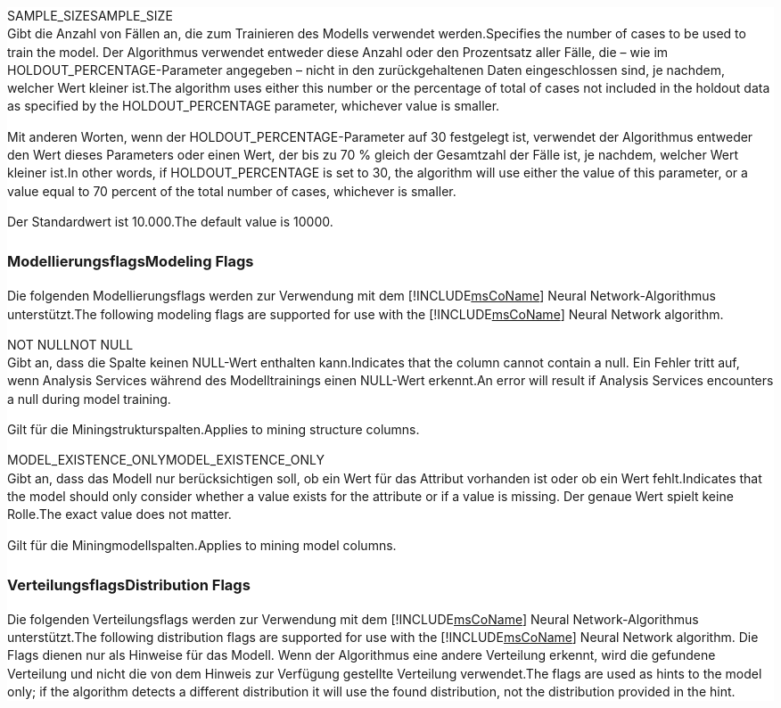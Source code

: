  <span data-ttu-id="66af5-240">SAMPLE_SIZE</span><span class="sxs-lookup"><span data-stu-id="66af5-240">SAMPLE_SIZE</span></span>  
 <span data-ttu-id="66af5-241">Gibt die Anzahl von Fällen an, die zum Trainieren des Modells verwendet werden.</span><span class="sxs-lookup"><span data-stu-id="66af5-241">Specifies the number of cases to be used to train the model.</span></span> <span data-ttu-id="66af5-242">Der Algorithmus verwendet entweder diese Anzahl oder den Prozentsatz aller Fälle, die – wie im HOLDOUT_PERCENTAGE-Parameter angegeben – nicht in den zurückgehaltenen Daten eingeschlossen sind, je nachdem, welcher Wert kleiner ist.</span><span class="sxs-lookup"><span data-stu-id="66af5-242">The algorithm uses either this number or the percentage of total of cases not included in the holdout data as specified by the HOLDOUT_PERCENTAGE parameter, whichever value is smaller.</span></span>  
  
 <span data-ttu-id="66af5-243">Mit anderen Worten, wenn der HOLDOUT_PERCENTAGE-Parameter auf 30 festgelegt ist, verwendet der Algorithmus entweder den Wert dieses Parameters oder einen Wert, der bis zu 70 % gleich der Gesamtzahl der Fälle ist, je nachdem, welcher Wert kleiner ist.</span><span class="sxs-lookup"><span data-stu-id="66af5-243">In other words, if HOLDOUT_PERCENTAGE is set to 30, the algorithm will use either the value of this parameter, or a value equal to 70 percent of the total number of cases, whichever is smaller.</span></span>  
  
 <span data-ttu-id="66af5-244">Der Standardwert ist 10.000.</span><span class="sxs-lookup"><span data-stu-id="66af5-244">The default value is 10000.</span></span>  
  
### <a name="modeling-flags"></a><span data-ttu-id="66af5-245">Modellierungsflags</span><span class="sxs-lookup"><span data-stu-id="66af5-245">Modeling Flags</span></span>  
 <span data-ttu-id="66af5-246">Die folgenden Modellierungsflags werden zur Verwendung mit dem [!INCLUDE[msCoName](../../includes/msconame-md.md)] Neural Network-Algorithmus unterstützt.</span><span class="sxs-lookup"><span data-stu-id="66af5-246">The following modeling flags are supported for use with the [!INCLUDE[msCoName](../../includes/msconame-md.md)] Neural Network algorithm.</span></span>  
  
 <span data-ttu-id="66af5-247">NOT NULL</span><span class="sxs-lookup"><span data-stu-id="66af5-247">NOT NULL</span></span>  
 <span data-ttu-id="66af5-248">Gibt an, dass die Spalte keinen NULL-Wert enthalten kann.</span><span class="sxs-lookup"><span data-stu-id="66af5-248">Indicates that the column cannot contain a null.</span></span> <span data-ttu-id="66af5-249">Ein Fehler tritt auf, wenn Analysis Services während des Modelltrainings einen NULL-Wert erkennt.</span><span class="sxs-lookup"><span data-stu-id="66af5-249">An error will result if Analysis Services encounters a null during model training.</span></span>  
  
 <span data-ttu-id="66af5-250">Gilt für die Miningstrukturspalten.</span><span class="sxs-lookup"><span data-stu-id="66af5-250">Applies to mining structure columns.</span></span>  
  
 <span data-ttu-id="66af5-251">MODEL_EXISTENCE_ONLY</span><span class="sxs-lookup"><span data-stu-id="66af5-251">MODEL_EXISTENCE_ONLY</span></span>  
 <span data-ttu-id="66af5-252">Gibt an, dass das Modell nur berücksichtigen soll, ob ein Wert für das Attribut vorhanden ist oder ob ein Wert fehlt.</span><span class="sxs-lookup"><span data-stu-id="66af5-252">Indicates that the model should only consider whether a value exists for the attribute or if a value is missing.</span></span> <span data-ttu-id="66af5-253">Der genaue Wert spielt keine Rolle.</span><span class="sxs-lookup"><span data-stu-id="66af5-253">The exact value does not matter.</span></span>  
  
 <span data-ttu-id="66af5-254">Gilt für die Miningmodellspalten.</span><span class="sxs-lookup"><span data-stu-id="66af5-254">Applies to mining model columns.</span></span>  
  
### <a name="distribution-flags"></a><span data-ttu-id="66af5-255">Verteilungsflags</span><span class="sxs-lookup"><span data-stu-id="66af5-255">Distribution Flags</span></span>  
 <span data-ttu-id="66af5-256">Die folgenden Verteilungsflags werden zur Verwendung mit dem [!INCLUDE[msCoName](../../includes/msconame-md.md)] Neural Network-Algorithmus unterstützt.</span><span class="sxs-lookup"><span data-stu-id="66af5-256">The following distribution flags are supported for use with the [!INCLUDE[msCoName](../../includes/msconame-md.md)] Neural Network algorithm.</span></span> <span data-ttu-id="66af5-257">Die Flags dienen nur als Hinweise für das Modell. Wenn der Algorithmus eine andere Verteilung erkennt, wird die gefundene Verteilung und nicht die von dem Hinweis zur Verfügung gestellte Verteilung verwendet.</span><span class="sxs-lookup"><span data-stu-id="66af5-257">The flags are used as hints to the model only; if the algorithm detects a different distribution it will use the found distribution, not the distribution provided in the hint.</span></span>  
  